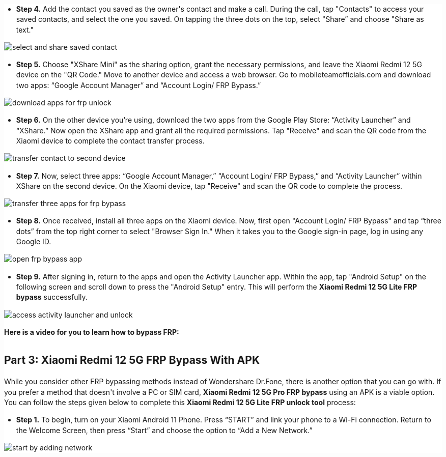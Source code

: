 - **Step 4.** Add the contact you saved as the owner's contact and make a call. During the call, tap "Contacts" to access your saved contacts, and select the one you saved. On tapping the three dots on the top, select "Share” and choose "Share as text."

![select and share saved contact](https://images.wondershare.com/drfone/article/2024/01/guide-to-tecno-pop-5-frp-bypass-with-best-methods-7.jpg)

- **Step 5.** Choose "XShare Mini" as the sharing option, grant the necessary permissions, and leave the Xiaomi Redmi 12 5G device on the "QR Code." Move to another device and access a web browser. Go to mobileteamofficials.com and download two apps: “Google Account Manager” and “Account Login/ FRP Bypass.”

![download apps for frp unlock](https://images.wondershare.com/drfone/article/2024/01/guide-to-tecno-pop-5-frp-bypass-with-best-methods-8.jpg)

- **Step 6.** On the other device you’re using, download the two apps from the Google Play Store: “Activity Launcher” and “XShare.” Now open the XShare app and grant all the required permissions. Tap "Receive" and scan the QR code from the Xiaomi device to complete the contact transfer process.

![transfer contact to second device](https://images.wondershare.com/drfone/article/2024/01/guide-to-tecno-pop-5-frp-bypass-with-best-methods-9.jpg)

- **Step 7.** Now, select three apps: “Google Account Manager,” “Account Login/ FRP Bypass,” and “Activity Launcher” within XShare on the second device. On the Xiaomi device, tap "Receive" and scan the QR code to complete the process.

![transfer three apps for frp bypass](https://images.wondershare.com/drfone/article/2024/01/guide-to-tecno-pop-5-frp-bypass-with-best-methods-10.jpg)

- **Step 8.** Once received, install all three apps on the Xiaomi device. Now, first open "Account Login/ FRP Bypass" and tap “three dots” from the top right corner to select "Browser Sign In." When it takes you to the Google sign-in page, log in using any Google ID.

![open frp bypass app](https://images.wondershare.com/drfone/article/2024/01/guide-to-tecno-pop-5-frp-bypass-with-best-methods-11.jpg)

- **Step 9.** After signing in, return to the apps and open the Activity Launcher app. Within the app, tap "Android Setup" on the following screen and scroll down to press the "Android Setup" entry. This will perform the **Xiaomi Redmi 12 5G Lite FRP** **bypass** successfully.

![access activity launcher and unlock](https://images.wondershare.com/drfone/article/2024/01/guide-to-tecno-pop-5-frp-bypass-with-best-methods-12.jpg)

**Here is a video for you to learn how to bypass FRP:**

<iframe width="100%" height="450" src="https://www.youtube.com/embed/miWC5Jqhi4k" frameborder="0" allowfullscreen="allowfullscreen"></iframe>

## Part 3: Xiaomi Redmi 12 5G FRP Bypass With APK

While you consider other FRP bypassing methods instead of Wondershare Dr.Fone, there is another option that you can go with. If you prefer a method that doesn't involve a PC or SIM card, **Xiaomi Redmi 12 5G Pro FRP bypass** using an APK is a viable option. You can follow the steps given below to complete this **Xiaomi Redmi 12 5G Lite FRP unlock tool** process:

- **Step 1.** To begin, turn on your Xiaomi Android 11 Phone. Press “START” and link your phone to a Wi-Fi connection. Return to the Welcome Screen, then press “Start” and choose the option to “Add a New Network.”

![start by adding network](https://images.wondershare.com/drfone/article/2024/01/guide-to-tecno-pop-5-frp-bypass-with-best-methods-13.jpg)
